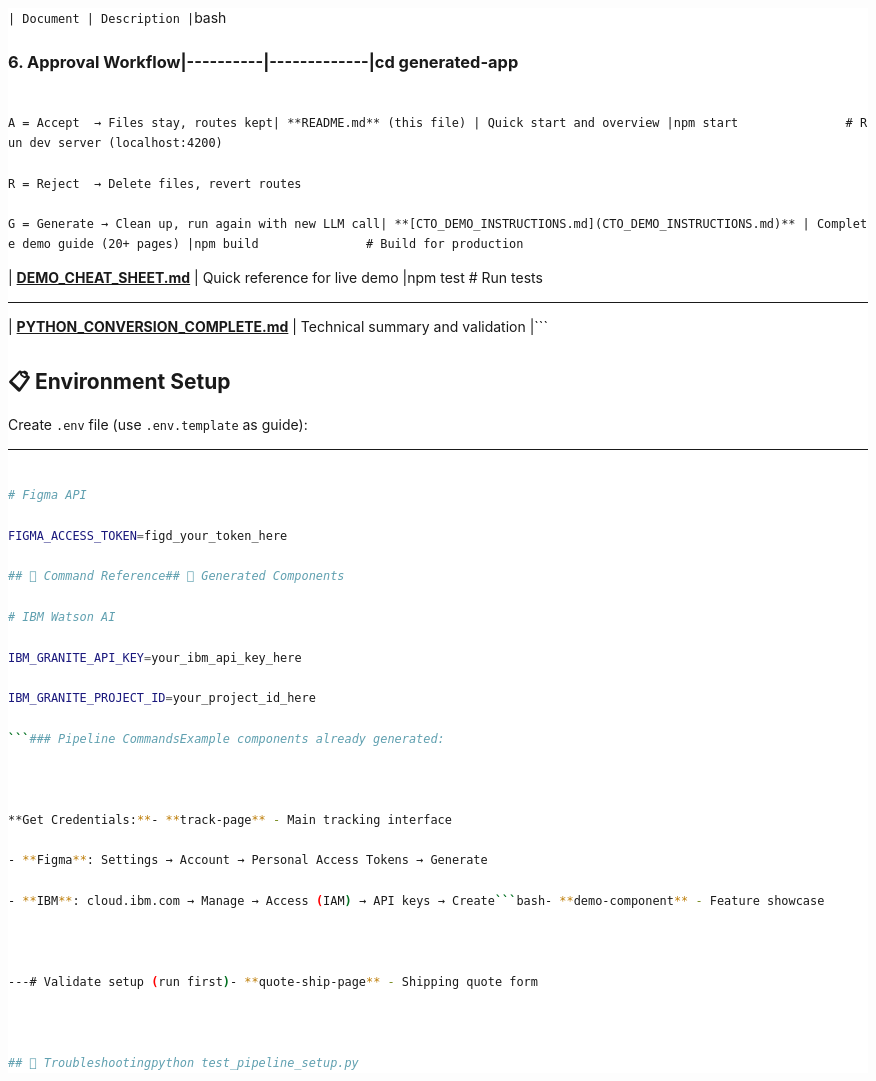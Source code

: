 ```| Document | Description |```bash



### 6. Approval Workflow|----------|-------------|cd generated-app

```

A = Accept  → Files stay, routes kept| **README.md** (this file) | Quick start and overview |npm start               # Run dev server (localhost:4200)

R = Reject  → Delete files, revert routes

G = Generate → Clean up, run again with new LLM call| **[CTO_DEMO_INSTRUCTIONS.md](CTO_DEMO_INSTRUCTIONS.md)** | Complete demo guide (20+ pages) |npm build               # Build for production

```

| **[DEMO_CHEAT_SHEET.md](DEMO_CHEAT_SHEET.md)** | Quick reference for live demo |npm test                # Run tests

---

| **[PYTHON_CONVERSION_COMPLETE.md](PYTHON_CONVERSION_COMPLETE.md)** | Technical summary and validation |```

## 📋 Environment Setup



Create `.env` file (use `.env.template` as guide):

------

```bash

# Figma API

FIGMA_ACCESS_TOKEN=figd_your_token_here

## 🔧 Command Reference## 🎨 Generated Components

# IBM Watson AI  

IBM_GRANITE_API_KEY=your_ibm_api_key_here

IBM_GRANITE_PROJECT_ID=your_project_id_here

```### Pipeline CommandsExample components already generated:



**Get Credentials:**- **track-page** - Main tracking interface

- **Figma**: Settings → Account → Personal Access Tokens → Generate

- **IBM**: cloud.ibm.com → Manage → Access (IAM) → API keys → Create```bash- **demo-component** - Feature showcase



---# Validate setup (run first)- **quote-ship-page** - Shipping quote form



## 🐛 Troubleshootingpython test_pipeline_setup.py
```